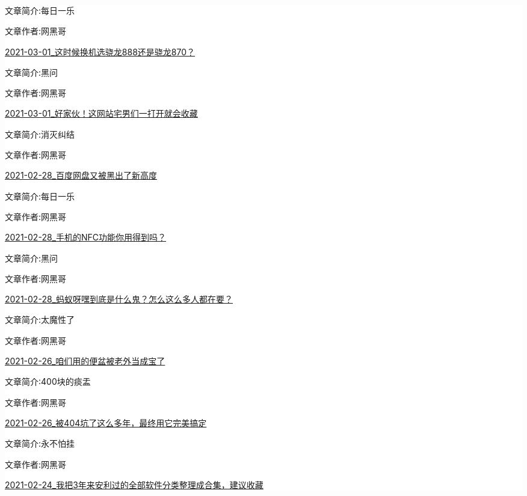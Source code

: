 文章简介:每日一乐

文章作者:网黑哥

[2021-03-01_这时候换机选骁龙888还是骁龙870？](http://mp.weixin.qq.com/s?__biz=MzU2NTAzNzYzMg==&amp;mid=2247530763&amp;idx=3&amp;sn=a0281107702c2d5381416c2fcb82343f&amp;chksm=fc43e624cb346f323bdac0201a0d3e74fc030676d3914cd1f5ba99c59746fddf95b563d1c328&amp;scene=27#wechat_redirect)

文章简介:黑问

文章作者:网黑哥

[2021-03-01_好家伙！这网站宅男们一打开就会收藏](http://mp.weixin.qq.com/s?__biz=MzU2NTAzNzYzMg==&amp;mid=2247530763&amp;idx=1&amp;sn=c11ebd434b01a86973cfd419e27c9b76&amp;chksm=fc43e624cb346f32599e6fcff3088a87c9d7b8591a828ffdf54d16bcb8785d17aaf1ba2a1ce1&amp;scene=27#wechat_redirect)

文章简介:消灭纠结

文章作者:网黑哥

[2021-02-28_百度网盘又被黑出了新高度](http://mp.weixin.qq.com/s?__biz=MzU2NTAzNzYzMg==&amp;mid=2247530698&amp;idx=2&amp;sn=97109642d15ff39c486ffca3de9a7e71&amp;chksm=fc43e7e5cb346ef31ed7c8936d8a18260ccf11774ada71b366a3899739b19fc3377bd88c528a&amp;scene=27#wechat_redirect)

文章简介:每日一乐

文章作者:网黑哥

[2021-02-28_手机的NFC功能你用得到吗？](http://mp.weixin.qq.com/s?__biz=MzU2NTAzNzYzMg==&amp;mid=2247530698&amp;idx=3&amp;sn=dd684b9973285f2183be4f0b3867f441&amp;chksm=fc43e7e5cb346ef3506d0b4ba63397c02774dc2c1d8fcda8b857586aa21c053eda0d0e6b93de&amp;scene=27#wechat_redirect)

文章简介:黑问

文章作者:网黑哥

[2021-02-28_蚂蚁呀嘿到底是什么鬼？怎么这么多人都在要？](http://mp.weixin.qq.com/s?__biz=MzU2NTAzNzYzMg==&amp;mid=2247530698&amp;idx=1&amp;sn=476f16780ad4e8779ef8659b01ec1738&amp;chksm=fc43e7e5cb346ef399350cf9e1cd8d35e96da74441277a5e12d971ca00178f7a1fec9f06587b&amp;scene=27#wechat_redirect)

文章简介:太魔性了

文章作者:网黑哥

[2021-02-26_咱们用的便盆被老外当成宝了](http://mp.weixin.qq.com/s?__biz=MzU2NTAzNzYzMg==&amp;mid=2247530651&amp;idx=3&amp;sn=2d77de9ef71794a29edbaafebbbcd313&amp;chksm=fc43e7b4cb346ea244dccfd2db7aebc9d1b92cfd4c7787b819ef39c7ddf42782d4254efb733c&amp;scene=27#wechat_redirect)

文章简介:400块的痰盂

文章作者:网黑哥

[2021-02-26_被404坑了这么多年，最终用它完美搞定](http://mp.weixin.qq.com/s?__biz=MzU2NTAzNzYzMg==&amp;mid=2247530651&amp;idx=1&amp;sn=b4dd528c33ae61bfd227f97849cdfccc&amp;chksm=fc43e7b4cb346ea228d9f42e275d3cb4310bd0736d913c89f3a0892f2b9570b86654db5551bc&amp;scene=27#wechat_redirect)

文章简介:永不怕挂

文章作者:网黑哥

[2021-02-24_我把3年来安利过的全部软件分类整理成合集，建议收藏](http://mp.weixin.qq.com/s?__biz=MzU2NTAzNzYzMg==&amp;mid=2247530419&amp;idx=2&amp;sn=69af636c7b008b932412791c9c670806&amp;chksm=fc43e89ccb34618a27647851c1189bf859007adf092d8e651303d4c2fa4589c95184c558566f&amp;scene=27#wechat_redirect)
